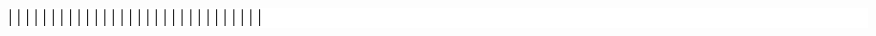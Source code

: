 |        |             |                                                                                                                                                                                                                                                                                                                                                                                               |                                                                                                                                                                                                                                                                                                                                                                                               |                                                                                                                                                                                                                                                                                                                                                                                               |
|        |             |                                                                                                                                                                                                                                                                                                                                                                                               |                                                                                                                                                                                                                                                                                                                                                                                               |                                                                                                                                                                                                                                                                                                                                                                                               |
|        |             |                                                                                                                                                                                                                                                                                                                                                                                               |                                                                                                                                                                                                                                                                                                                                                                                               |                                                                                                                                                                                                                                                                                                                                                                                               |
|        |             |                                                                                                                                                                                                                                                                                                                                                                                               |                                                                                                                                                                                                                                                                                                                                                                                               |                                                                                                                                                                                                                                                                                                                                                                                               |
|        |             |                                                                                                                                                                                                                                                                                                                                                                                               |                                                                                                                                                                                                                                                                                                                                                                                               |                                                                                                                                                                                                                                                                                                                                                                                               |